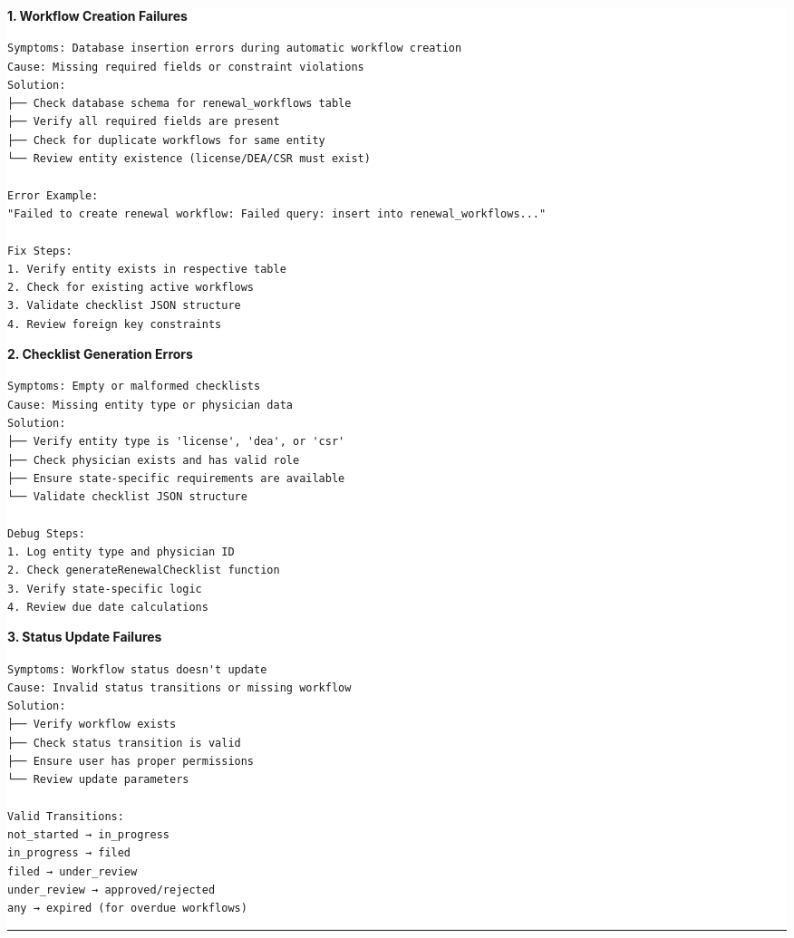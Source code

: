 **1. Workflow Creation Failures**
```
Symptoms: Database insertion errors during automatic workflow creation
Cause: Missing required fields or constraint violations
Solution:
├── Check database schema for renewal_workflows table
├── Verify all required fields are present
├── Check for duplicate workflows for same entity
└── Review entity existence (license/DEA/CSR must exist)

Error Example:
"Failed to create renewal workflow: Failed query: insert into renewal_workflows..."

Fix Steps:
1. Verify entity exists in respective table
2. Check for existing active workflows
3. Validate checklist JSON structure
4. Review foreign key constraints
```

**2. Checklist Generation Errors**
```
Symptoms: Empty or malformed checklists
Cause: Missing entity type or physician data
Solution:
├── Verify entity type is 'license', 'dea', or 'csr'
├── Check physician exists and has valid role
├── Ensure state-specific requirements are available
└── Validate checklist JSON structure

Debug Steps:
1. Log entity type and physician ID
2. Check generateRenewalChecklist function
3. Verify state-specific logic
4. Review due date calculations
```

**3. Status Update Failures**
```
Symptoms: Workflow status doesn't update
Cause: Invalid status transitions or missing workflow
Solution:
├── Verify workflow exists
├── Check status transition is valid
├── Ensure user has proper permissions
└── Review update parameters

Valid Transitions:
not_started → in_progress
in_progress → filed
filed → under_review
under_review → approved/rejected
any → expired (for overdue workflows)
```

---